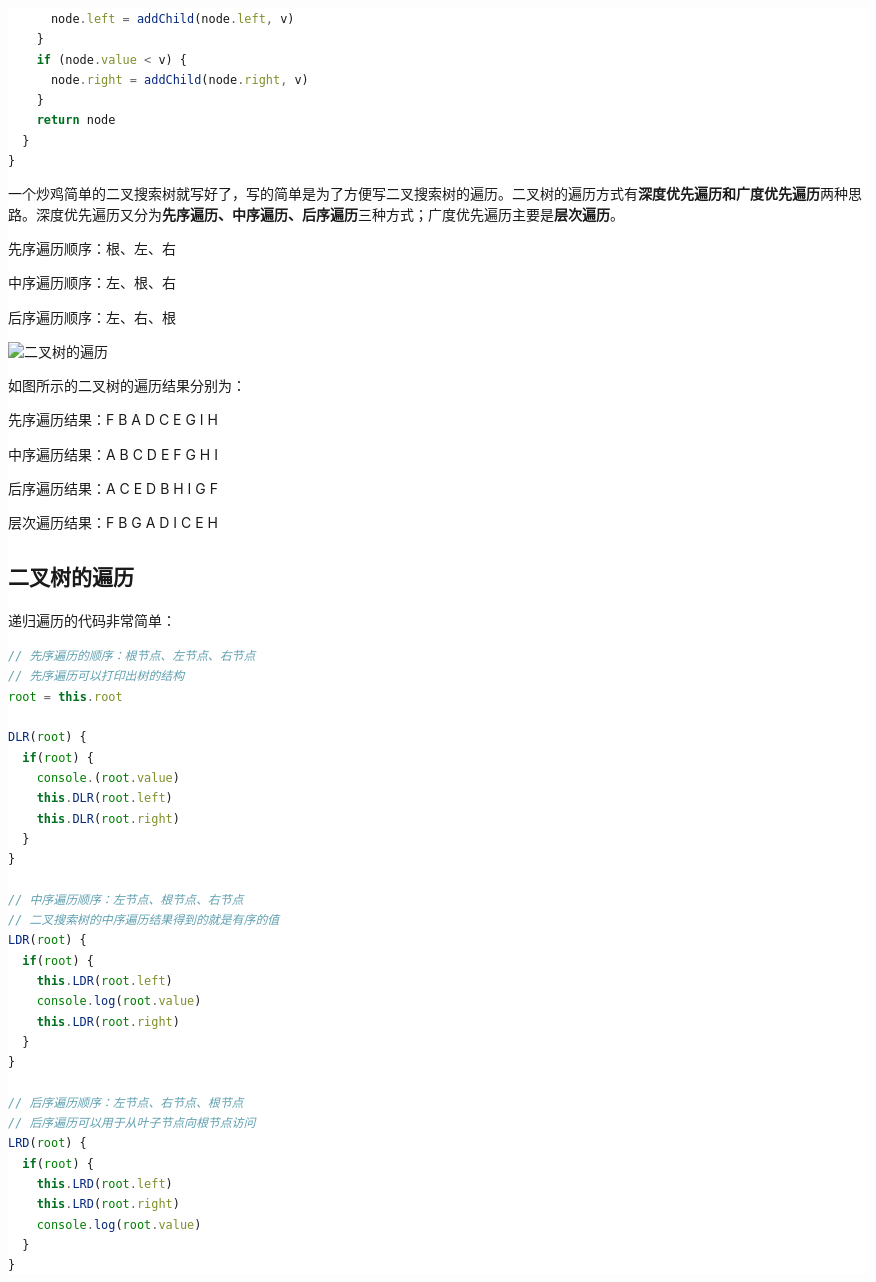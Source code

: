 ``` js
      node.left = addChild(node.left, v)
    }
    if (node.value < v) {
      node.right = addChild(node.right, v)
    }
    return node
  }
}
```

一个炒鸡简单的二叉搜索树就写好了，写的简单是为了方便写二叉搜索树的遍历。二叉树的遍历方式有**深度优先遍历和广度优先遍历**两种思路。深度优先遍历又分为**先序遍历、中序遍历、后序遍历**三种方式；广度优先遍历主要是**层次遍历**。

先序遍历顺序：根、左、右

中序遍历顺序：左、根、右

后序遍历顺序：左、右、根

![二叉树的遍历](image-20201118001429281.png)

如图所示的二叉树的遍历结果分别为：

先序遍历结果：F B A D C E G I H

中序遍历结果：A B C D E F G H I

后序遍历结果：A C E D B H I G F

层次遍历结果：F B G A D I C E H

## 二叉树的遍历

递归遍历的代码非常简单：

``` js
// 先序遍历的顺序：根节点、左节点、右节点
// 先序遍历可以打印出树的结构
root = this.root

DLR(root) {
  if(root) {
    console.(root.value)
    this.DLR(root.left)
    this.DLR(root.right)
  }
}

// 中序遍历顺序：左节点、根节点、右节点
// 二叉搜索树的中序遍历结果得到的就是有序的值
LDR(root) {
  if(root) {
    this.LDR(root.left)
    console.log(root.value)
    this.LDR(root.right)
  }
}

// 后序遍历顺序：左节点、右节点、根节点
// 后序遍历可以用于从叶子节点向根节点访问
LRD(root) {
  if(root) {
    this.LRD(root.left)
    this.LRD(root.right)
    console.log(root.value)
  }
}
```